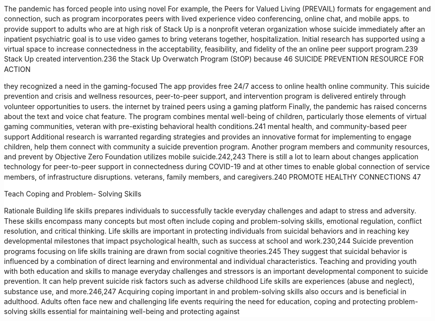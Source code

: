 The pandemic has forced people into using novel
For example, the Peers for Valued Living (PREVAIL)
formats for engagement and connection, such as
program incorporates peers with lived experience
video conferencing, online chat, and mobile apps.
to provide support to adults who are at high risk of
Stack Up is a nonprofit veteran organization whose
suicide immediately after an inpatient psychiatric
goal is to use video games to bring veterans together,
hospitalization. Initial research has supported
using a virtual space to increase connectedness in
the acceptability, feasibility, and fidelity of the
an online peer support program.239 Stack Up created
intervention.236
the Stack Up Overwatch Program (StOP) because
46 SUICIDE PREVENTION RESOURCE FOR ACTION

they recognized a need in the gaming-focused The app provides free 24/7 access to online health
online community. This suicide prevention and crisis and wellness resources, peer-to-peer support, and
intervention program is delivered entirely through volunteer opportunities to users.
the internet by trained peers using a gaming platform
Finally, the pandemic has raised concerns about the
text and voice chat feature. The program combines
mental well-being of children, particularly those
elements of virtual gaming communities, veteran
with pre-existing behavioral health conditions.241
mental health, and community-based peer support
Additional research is warranted regarding strategies
and provides an innovative format for implementing
to engage children, help them connect with community
a suicide prevention program. Another program
members and community resources, and prevent
by Objective Zero Foundation utilizes mobile
suicide.242,243 There is still a lot to learn about changes
application technology for peer-to-peer support
in connectedness during COVID-19 and at other times
to enable global connection of service members,
of infrastructure disruptions.
veterans, family members, and caregivers.240
PROMOTE HEALTHY CONNECTIONS 47

Teach Coping
and Problem-
Solving Skills

Rationale
Building life skills prepares individuals to successfully tackle everyday challenges
and adapt to stress and adversity. These skills encompass many concepts but
most often include coping and problem-solving skills, emotional regulation,
conflict resolution, and critical thinking. Life skills are important in protecting
individuals from suicidal behaviors and in reaching key developmental milestones
that impact psychological health, such as success at school and work.230,244
Suicide prevention programs focusing on life skills training are drawn from
social cognitive theories.245 They suggest that suicidal behavior is influenced by a
combination of direct learning and environmental and individual characteristics.
Teaching and providing youth with both education and skills to manage everyday
challenges and stressors is an important developmental component to suicide
prevention. It can help prevent suicide risk factors such as adverse childhood
Life skills are
experiences (abuse and neglect), substance use, and more.246,247 Acquiring coping
important in and problem-solving skills also occurs and is beneficial in adulthood. Adults often
face new and challenging life events requiring the need for education, coping and
protecting
problem-solving skills essential for maintaining well-being and protecting against